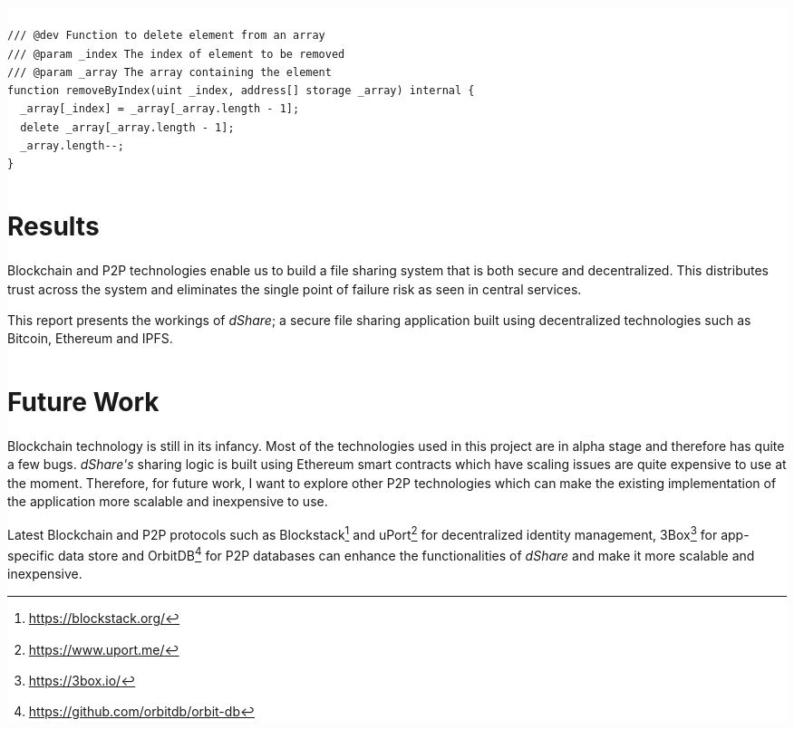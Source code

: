 ``` {.js}

/// @dev Function to delete element from an array
/// @param _index The index of element to be removed
/// @param _array The array containing the element
function removeByIndex(uint _index, address[] storage _array) internal {
  _array[_index] = _array[_array.length - 1];
  delete _array[_array.length - 1];
  _array.length--;
}
```

Results
=======

Blockchain and P2P technologies enable us to build a file sharing system
that is both secure and decentralized. This distributes trust across the
system and eliminates the single point of failure risk as seen in
central services.

This report presents the workings of *dShare*; a secure file sharing
application built using decentralized technologies such as Bitcoin,
Ethereum and IPFS.

Future Work
===========

Blockchain technology is still in its infancy. Most of the technologies
used in this project are in alpha stage and therefore has quite a few
bugs. *dShare's* sharing logic is built using Ethereum smart contracts
which have scaling issues are quite expensive to use at the moment.
Therefore, for future work, I want to explore other P2P technologies
which can make the existing implementation of the application more
scalable and inexpensive to use.

Latest Blockchain and P2P protocols such as Blockstack[^14] and
uPort[^15] for decentralized identity management, 3Box[^16] for
app-specific data store and OrbitDB[^17] for P2P databases can enhance
the functionalities of *dShare* and make it more scalable and
inexpensive.

[^1]: <https://www-01.ibm.com/common/ssi/cgi-bin/ssialias?htmlfid=XI912347USEN>

[^2]: <https://poex.io/>

[^3]: <https://poex.io/prove>

[^4]: <https://originstamp.org/>

[^5]: <https://chainpoint.org/>

[^6]: <https://tierion.com/>

[^7]: <https://theethereum.wiki/w/index.php/ERC20_Token_Standard>

[^8]: <https://ethereum.stackexchange.com/questions/3/what-is-meant-by-the-term-gas>

[^9]: <https://www.movable-type.co.uk/scripts/sha256.html>

[^10]: <http://doc.originstamp.org/>

[^11]: <https://developer.mozilla.org/en-US/docs/Web/API/SubtleCrypto>

[^12]: <https://en.wikipedia.org/wiki/Galois/Counter_Mode>

[^13]: <https://tools.ietf.org/html/rfc7517>

[^14]: <https://blockstack.org/>

[^15]: <https://www.uport.me/>

[^16]: <https://3box.io/>

[^17]: <https://github.com/orbitdb/orbit-db>
